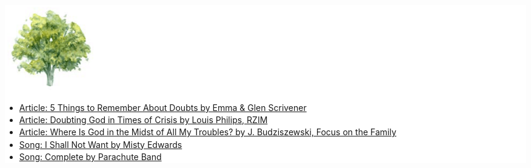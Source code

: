 <img src="/assets/img/tree.png" style="width: 150px">

- [Article: 5 Things to Remember About Doubts by Emma & Glen Scrivener](https://rlc.sg/3jpBHJo)
- [Article: Doubting God in Times of Crisis by Louis Philips, RZIM](https://rlc.sg/2ShkN3N)
- [Article: Where Is God in the Midst of All My Troubles? by J. Budziszewski, Focus on the Family](https://rlc.sg/3ioWqvt)
- [Song: I Shall Not Want by Misty Edwards](https://www.youtube.com/watch?v=OovBkumwkmI)
- [Song: Complete by Parachute Band](https://www.youtube.com/watch?v=FQDrv0hOiAQ)